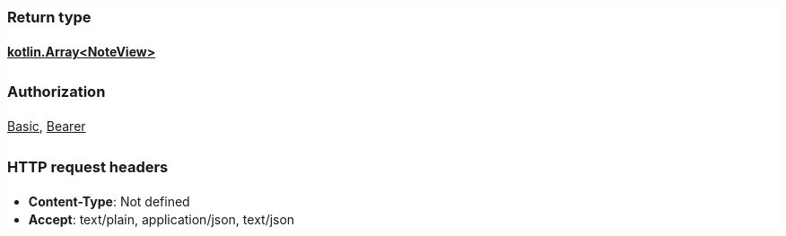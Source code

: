 ### Return type

[**kotlin.Array&lt;NoteView&gt;**](NoteView.md)

### Authorization

[Basic](../README.md#Basic), [Bearer](../README.md#Bearer)

### HTTP request headers

 - **Content-Type**: Not defined
 - **Accept**: text/plain, application/json, text/json

